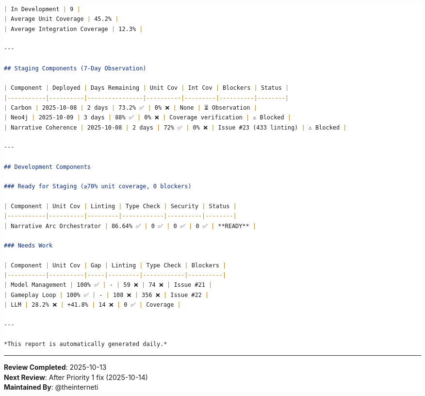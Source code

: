 ```markdown
| In Development | 9 |
| Average Unit Coverage | 45.2% |
| Average Integration Coverage | 12.3% |

---

## Staging Components (7-Day Observation)

| Component | Deployed | Days Remaining | Unit Cov | Int Cov | Blockers | Status |
|-----------|----------|----------------|----------|---------|----------|--------|
| Carbon | 2025-10-08 | 2 days | 73.2% ✅ | 0% ❌ | None | ⏳ Observation |
| Neo4j | 2025-10-09 | 3 days | 88% ✅ | 0% ❌ | Coverage verification | ⚠️ Blocked |
| Narrative Coherence | 2025-10-08 | 2 days | 72% ✅ | 0% ❌ | Issue #23 (433 linting) | ⚠️ Blocked |

---

## Development Components

### Ready for Staging (≥70% unit coverage, 0 blockers)

| Component | Unit Cov | Linting | Type Check | Security | Status |
|-----------|----------|---------|------------|----------|--------|
| Narrative Arc Orchestrator | 86.64% ✅ | 0 ✅ | 0 ✅ | 0 ✅ | **READY** |

### Needs Work

| Component | Unit Cov | Gap | Linting | Type Check | Blockers |
|-----------|----------|-----|---------|------------|----------|
| Model Management | 100% ✅ | - | 59 ❌ | 74 ❌ | Issue #21 |
| Gameplay Loop | 100% ✅ | - | 108 ❌ | 356 ❌ | Issue #22 |
| LLM | 28.2% ❌ | +41.8% | 14 ❌ | 0 ✅ | Coverage |

---

*This report is automatically generated daily.*
```

---

**Review Completed**: 2025-10-13  
**Next Review**: After Priority 1 fix (2025-10-14)  
**Maintained By**: @theinterneti

